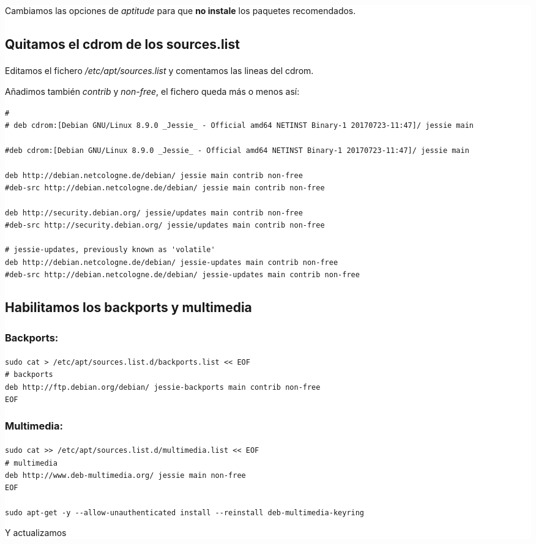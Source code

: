 Cambiamos las opciones de *aptitude* para que **no instale** los
paquetes recomendados.

## Quitamos el cdrom de los sources.list

Editamos el fichero */etc/apt/sources.list* y comentamos las lineas del
cdrom.

Añadimos también *contrib* y *non-free*, el fichero queda más o menos
así:

    # 
    # deb cdrom:[Debian GNU/Linux 8.9.0 _Jessie_ - Official amd64 NETINST Binary-1 20170723-11:47]/ jessie main
    
    #deb cdrom:[Debian GNU/Linux 8.9.0 _Jessie_ - Official amd64 NETINST Binary-1 20170723-11:47]/ jessie main
    
    deb http://debian.netcologne.de/debian/ jessie main contrib non-free
    #deb-src http://debian.netcologne.de/debian/ jessie main contrib non-free
    
    deb http://security.debian.org/ jessie/updates main contrib non-free
    #deb-src http://security.debian.org/ jessie/updates main contrib non-free
    
    # jessie-updates, previously known as 'volatile'
    deb http://debian.netcologne.de/debian/ jessie-updates main contrib non-free
    #deb-src http://debian.netcologne.de/debian/ jessie-updates main contrib non-free

## Habilitamos los backports y multimedia

### Backports:

``` {bash}
sudo cat > /etc/apt/sources.list.d/backports.list << EOF
# backports
deb http://ftp.debian.org/debian/ jessie-backports main contrib non-free
EOF
```

### Multimedia:

``` {bash}
sudo cat >> /etc/apt/sources.list.d/multimedia.list << EOF
# multimedia
deb http://www.deb-multimedia.org/ jessie main non-free
EOF

sudo apt-get -y --allow-unauthenticated install --reinstall deb-multimedia-keyring
```

Y actualizamos
